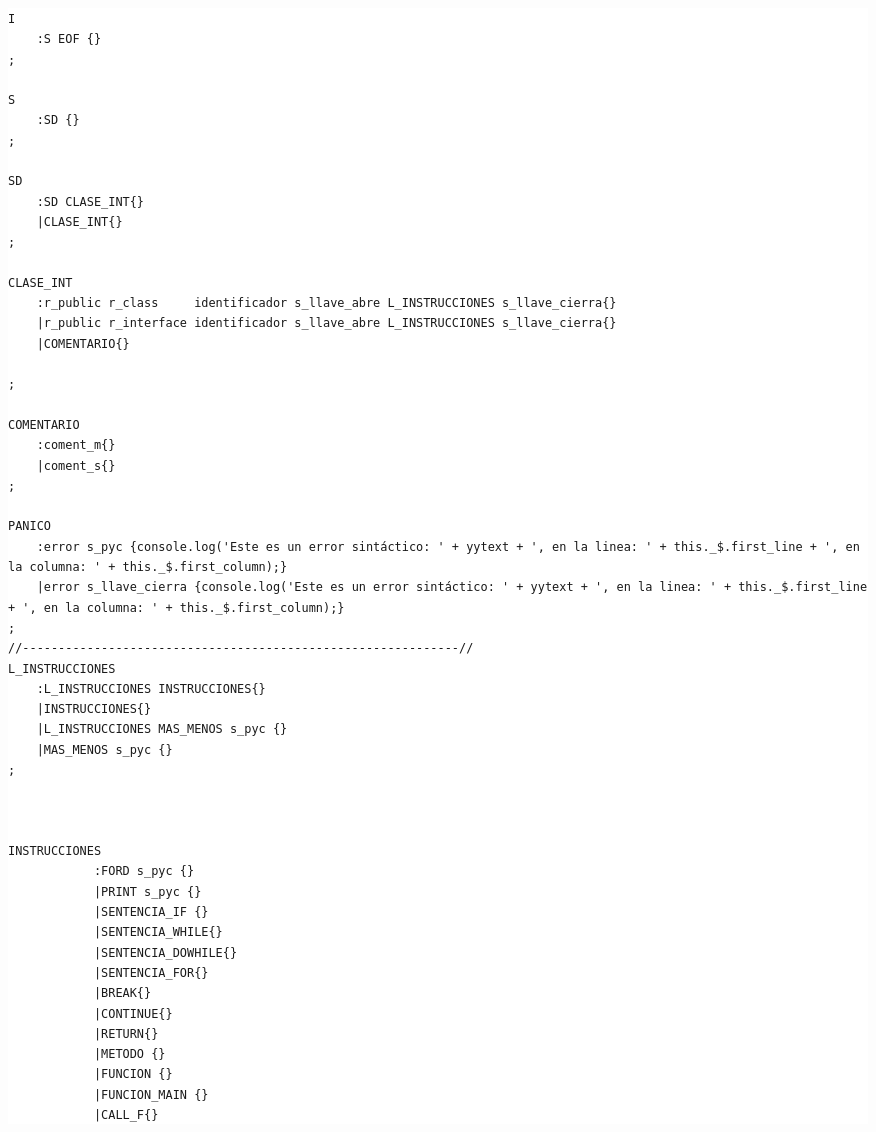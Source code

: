     I 
        :S EOF {}
    ;

    S 
        :SD {}
    ;

    SD 
        :SD CLASE_INT{}
        |CLASE_INT{}
    ;

    CLASE_INT
        :r_public r_class     identificador s_llave_abre L_INSTRUCCIONES s_llave_cierra{}
        |r_public r_interface identificador s_llave_abre L_INSTRUCCIONES s_llave_cierra{}
        |COMENTARIO{}

    ;

    COMENTARIO
        :coment_m{}
        |coment_s{}
    ;

    PANICO 
        :error s_pyc {console.log('Este es un error sintáctico: ' + yytext + ', en la linea: ' + this._$.first_line + ', en la columna: ' + this._$.first_column);}
        |error s_llave_cierra {console.log('Este es un error sintáctico: ' + yytext + ', en la linea: ' + this._$.first_line + ', en la columna: ' + this._$.first_column);}
    ;
    //-------------------------------------------------------------//
    L_INSTRUCCIONES
        :L_INSTRUCCIONES INSTRUCCIONES{}
        |INSTRUCCIONES{}
        |L_INSTRUCCIONES MAS_MENOS s_pyc {}
        |MAS_MENOS s_pyc {}
    ;



    INSTRUCCIONES
                :FORD s_pyc {}
                |PRINT s_pyc {}
                |SENTENCIA_IF {}
                |SENTENCIA_WHILE{}
                |SENTENCIA_DOWHILE{}
                |SENTENCIA_FOR{}
                |BREAK{}
                |CONTINUE{}
                |RETURN{}
                |METODO {}
                |FUNCION {}
                |FUNCION_MAIN {}
                |CALL_F{}